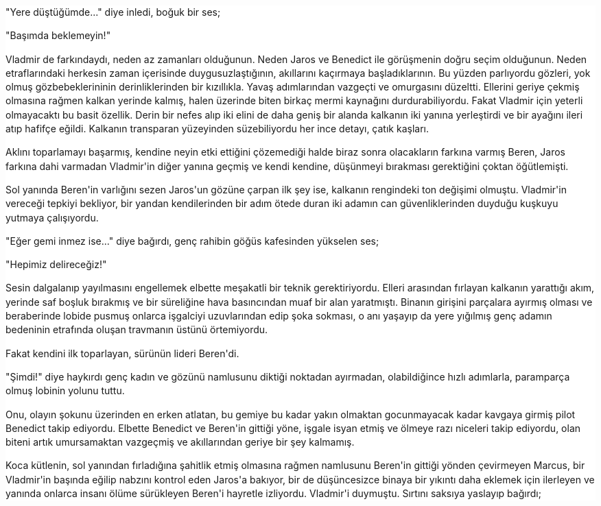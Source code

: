 "Yere düştüğümde\..." diye inledi, boğuk bir ses;

"Başımda beklemeyin!"

Vladmir de farkındaydı, neden az zamanları olduğunun. Neden Jaros ve
Benedict ile görüşmenin doğru seçim olduğunun. Neden etraflarındaki
herkesin zaman içerisinde duygusuzlaştığının, akıllarını kaçırmaya
başladıklarının. Bu yüzden parlıyordu gözleri, yok olmuş
gözbebeklerininin derinliklerinden bir kızıllıkla. Yavaş adımlarından
vazgeçti ve omurgasını düzeltti. Ellerini geriye çekmiş olmasına rağmen
kalkan yerinde kalmış, halen üzerinde biten birkaç mermi kaynağını
durdurabiliyordu. Fakat Vladmir için yeterli olmayacaktı bu basit
özellik. Derin bir nefes alıp iki elini de daha geniş bir alanda
kalkanın iki yanına yerleştirdi ve bir ayağını ileri atıp hafifçe
eğildi. Kalkanın transparan yüzeyinden süzebiliyordu her ince detayı,
çatık kaşları.

Aklını toparlamayı başarmış, kendine neyin etki ettiğini çözemediği
halde biraz sonra olacakların farkına varmış Beren, Jaros farkına dahi
varmadan Vladmir'in diğer yanına geçmiş ve kendi kendine, düşünmeyi
bırakması gerektiğini çoktan öğütlemişti.

Sol yanında Beren'in varlığını sezen Jaros'un gözüne çarpan ilk şey ise,
kalkanın rengindeki ton değişimi olmuştu. Vladmir'in vereceği tepkiyi
bekliyor, bir yandan kendilerinden bir adım ötede duran iki adamın can
güvenliklerinden duyduğu kuşkuyu yutmaya çalışıyordu.

"Eğer gemi inmez ise\..." diye bağırdı, genç rahibin göğüs kafesinden
yükselen ses;

"Hepimiz delireceğiz!"

Sesin dalgalanıp yayılmasını engellemek elbette meşakatli bir teknik
gerektiriyordu. Elleri arasından fırlayan kalkanın yarattığı akım,
yerinde saf boşluk bırakmış ve bir süreliğine hava basıncından muaf bir
alan yaratmıştı. Binanın girişini parçalara ayırmış olması ve
beraberinde lobide pusmuş onlarca işgalciyi uzuvlarından edip şoka
sokması, o anı yaşayıp da yere yığılmış genç adamın bedeninin etrafında
oluşan travmanın üstünü örtemiyordu.

Fakat kendini ilk toparlayan, sürünün lideri Beren'di.

"Şimdi!" diye haykırdı genç kadın ve gözünü namlusunu diktiği noktadan
ayırmadan, olabildiğince hızlı adımlarla, paramparça olmuş lobinin
yolunu tuttu.

Onu, olayın şokunu üzerinden en erken atlatan, bu gemiye bu kadar yakın
olmaktan gocunmayacak kadar kavgaya girmiş pilot Benedict takip
ediyordu. Elbette Benedict ve Beren'in gittiği yöne, işgale isyan etmiş
ve ölmeye razı niceleri takip ediyordu, olan biteni artık umursamaktan
vazgeçmiş ve akıllarından geriye bir şey kalmamış.

Koca kütlenin, sol yanından fırladığına şahitlik etmiş olmasına rağmen
namlusunu Beren'in gittiği yönden çevirmeyen Marcus, bir Vladmir'in
başında eğilip nabzını kontrol eden Jaros'a bakıyor, bir de düşüncesizce
binaya bir yıkıntı daha eklemek için ilerleyen ve yanında onlarca insanı
ölüme sürükleyen Beren'i hayretle izliyordu. Vladmir'i duymuştu. Sırtını
saksıya yaslayıp bağırdı;
